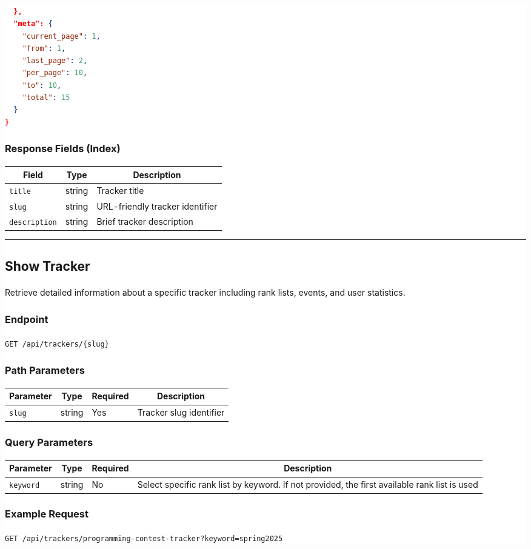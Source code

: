 ```json
  },
  "meta": {
    "current_page": 1,
    "from": 1,
    "last_page": 2,
    "per_page": 10,
    "to": 10,
    "total": 15
  }
}
```

### Response Fields (Index)

| Field | Type | Description |
|-------|------|-------------|
| `title` | string | Tracker title |
| `slug` | string | URL-friendly tracker identifier |
| `description` | string | Brief tracker description |

---

## Show Tracker

Retrieve detailed information about a specific tracker including rank lists, events, and user statistics.

### Endpoint
```http
GET /api/trackers/{slug}
```

### Path Parameters

| Parameter | Type | Required | Description |
|-----------|------|----------|-------------|
| `slug` | string | Yes | Tracker slug identifier |

### Query Parameters

| Parameter | Type | Required | Description |
|-----------|------|----------|-------------|
| `keyword` | string | No | Select specific rank list by keyword. If not provided, the first available rank list is used |

### Example Request
```http
GET /api/trackers/programming-contest-tracker?keyword=spring2025
```
